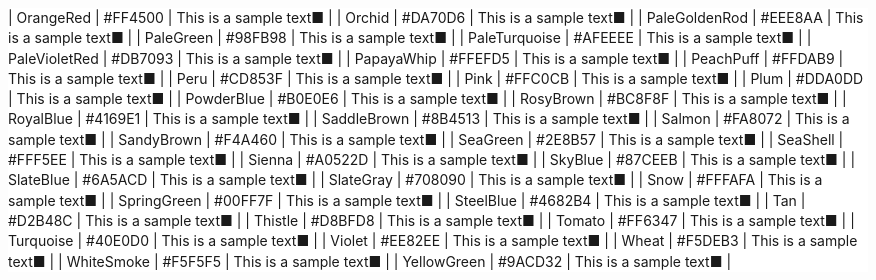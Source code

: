 | OrangeRed            | #FF4500  | This is a sample text■ |
| Orchid               | #DA70D6  | This is a sample text■ |
| PaleGoldenRod        | #EEE8AA  | This is a sample text■ |
| PaleGreen            | #98FB98  | This is a sample text■ |
| PaleTurquoise        | #AFEEEE  | This is a sample text■ |
| PaleVioletRed        | #DB7093  | This is a sample text■ |
| PapayaWhip           | #FFEFD5  | This is a sample text■ |
| PeachPuff            | #FFDAB9  | This is a sample text■ |
| Peru                 | #CD853F  | This is a sample text■ |
| Pink                 | #FFC0CB  | This is a sample text■ |
| Plum                 | #DDA0DD  | This is a sample text■ |
| PowderBlue           | #B0E0E6  | This is a sample text■ |
| RosyBrown            | #BC8F8F  | This is a sample text■ |
| RoyalBlue            | #4169E1  | This is a sample text■ |
| SaddleBrown          | #8B4513  | This is a sample text■ |
| Salmon               | #FA8072  | This is a sample text■ |
| SandyBrown           | #F4A460  | This is a sample text■ |
| SeaGreen             | #2E8B57  | This is a sample text■ |
| SeaShell             | #FFF5EE  | This is a sample text■ |
| Sienna               | #A0522D  | This is a sample text■ |
| SkyBlue              | #87CEEB  | This is a sample text■ |
| SlateBlue            | #6A5ACD  | This is a sample text■ |
| SlateGray            | #708090  | This is a sample text■ |
| Snow                 | #FFFAFA  | This is a sample text■ |
| SpringGreen          | #00FF7F  | This is a sample text■ |
| SteelBlue            | #4682B4  | This is a sample text■ |
| Tan                  | #D2B48C  | This is a sample text■ |
| Thistle              | #D8BFD8  | This is a sample text■ |
| Tomato               | #FF6347  | This is a sample text■ |
| Turquoise            | #40E0D0  | This is a sample text■ |
| Violet               | #EE82EE  | This is a sample text■ |
| Wheat                | #F5DEB3  | This is a sample text■ |
| WhiteSmoke           | #F5F5F5  | This is a sample text■ |
| YellowGreen          | #9ACD32  | This is a sample text■ |
